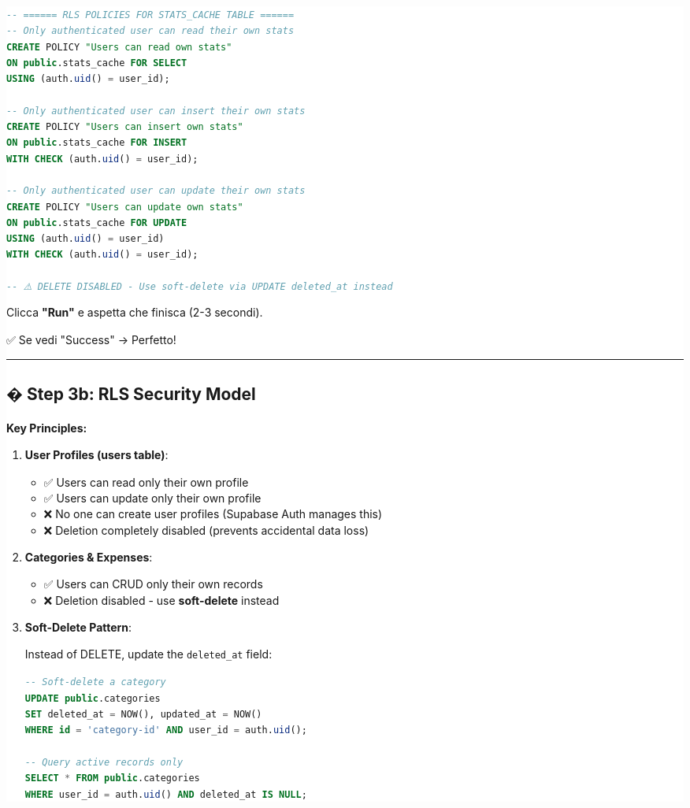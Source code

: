 ```sql
-- ====== RLS POLICIES FOR STATS_CACHE TABLE ======
-- Only authenticated user can read their own stats
CREATE POLICY "Users can read own stats"
ON public.stats_cache FOR SELECT
USING (auth.uid() = user_id);

-- Only authenticated user can insert their own stats
CREATE POLICY "Users can insert own stats"
ON public.stats_cache FOR INSERT
WITH CHECK (auth.uid() = user_id);

-- Only authenticated user can update their own stats
CREATE POLICY "Users can update own stats"
ON public.stats_cache FOR UPDATE
USING (auth.uid() = user_id)
WITH CHECK (auth.uid() = user_id);

-- ⚠️ DELETE DISABLED - Use soft-delete via UPDATE deleted_at instead
```

Clicca **"Run"** e aspetta che finisca (2-3 secondi).

✅ Se vedi "Success" → Perfetto!

---

## � Step 3b: RLS Security Model

**Key Principles:**

1. **User Profiles (users table)**:
   - ✅ Users can read only their own profile
   - ✅ Users can update only their own profile
   - ❌ No one can create user profiles (Supabase Auth manages this)
   - ❌ Deletion completely disabled (prevents accidental data loss)

2. **Categories & Expenses**:
   - ✅ Users can CRUD only their own records
   - ❌ Deletion disabled - use **soft-delete** instead

3. **Soft-Delete Pattern**:

   Instead of DELETE, update the `deleted_at` field:

   ```sql
   -- Soft-delete a category
   UPDATE public.categories
   SET deleted_at = NOW(), updated_at = NOW()
   WHERE id = 'category-id' AND user_id = auth.uid();

   -- Query active records only
   SELECT * FROM public.categories
   WHERE user_id = auth.uid() AND deleted_at IS NULL;
   ```
